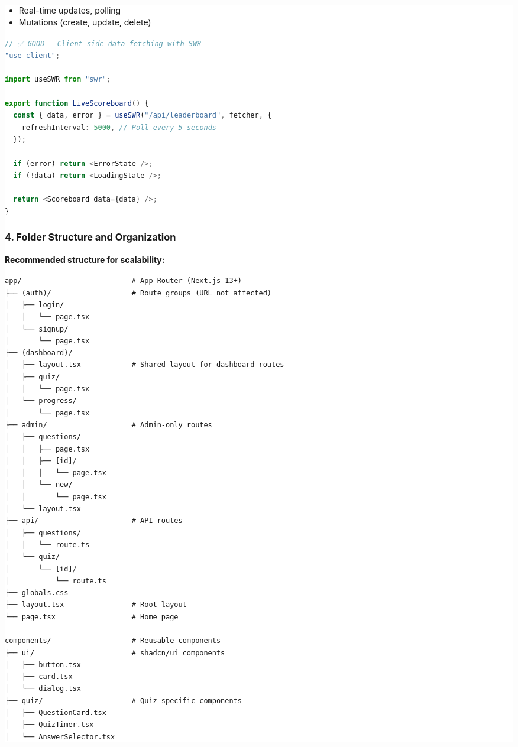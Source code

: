 - Real-time updates, polling
- Mutations (create, update, delete)

```typescript
// ✅ GOOD - Client-side data fetching with SWR
"use client";

import useSWR from "swr";

export function LiveScoreboard() {
  const { data, error } = useSWR("/api/leaderboard", fetcher, {
    refreshInterval: 5000, // Poll every 5 seconds
  });

  if (error) return <ErrorState />;
  if (!data) return <LoadingState />;

  return <Scoreboard data={data} />;
}
```

### 4. Folder Structure and Organization

**Recommended structure for scalability:**

```
app/                          # App Router (Next.js 13+)
├── (auth)/                   # Route groups (URL not affected)
│   ├── login/
│   │   └── page.tsx
│   └── signup/
│       └── page.tsx
├── (dashboard)/
│   ├── layout.tsx            # Shared layout for dashboard routes
│   ├── quiz/
│   │   └── page.tsx
│   └── progress/
│       └── page.tsx
├── admin/                    # Admin-only routes
│   ├── questions/
│   │   ├── page.tsx
│   │   ├── [id]/
│   │   │   └── page.tsx
│   │   └── new/
│   │       └── page.tsx
│   └── layout.tsx
├── api/                      # API routes
│   ├── questions/
│   │   └── route.ts
│   └── quiz/
│       └── [id]/
│           └── route.ts
├── globals.css
├── layout.tsx                # Root layout
└── page.tsx                  # Home page

components/                   # Reusable components
├── ui/                       # shadcn/ui components
│   ├── button.tsx
│   ├── card.tsx
│   └── dialog.tsx
├── quiz/                     # Quiz-specific components
│   ├── QuestionCard.tsx
│   ├── QuizTimer.tsx
│   └── AnswerSelector.tsx
```